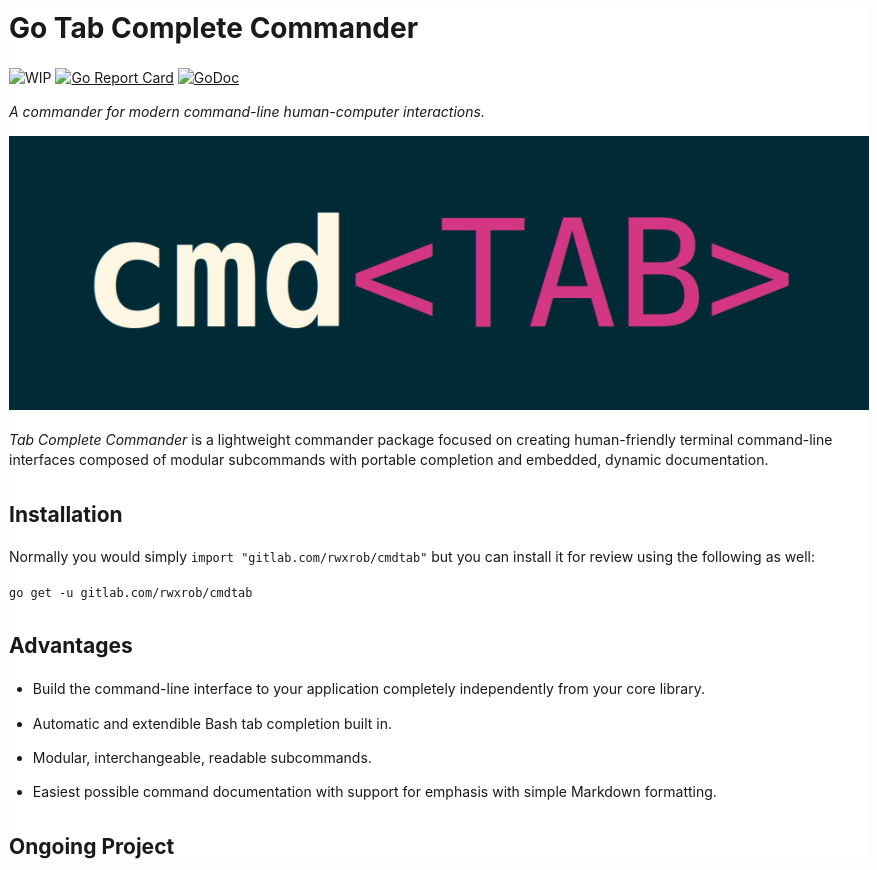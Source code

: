 # Go Tab Complete Commander

![WIP](https://img.shields.io/badge/status-wip-red)
[![Go Report Card](https://goreportcard.com/badge/gitlab.com/rwxrob/cmdtab)](https://goreportcard.com/report/gitlab.com/rwxrob/cmdtab)
[![GoDoc](https://godoc.org/gitlab.com/rwxrob/cmdtab?status.svg)](https://godoc.org/gitlab.com/rwxrob/cmdtab)

*A commander for modern command-line human-computer interactions.*

![logo](cmdtab.png)

*Tab Complete Commander* is a lightweight commander package focused on
creating human-friendly terminal command-line interfaces composed of
modular subcommands with portable completion and embedded, dynamic
documentation.

## Installation

Normally you would simply `import "gitlab.com/rwxrob/cmdtab"` but you
can install it for review using the following as well:

```
go get -u gitlab.com/rwxrob/cmdtab
```

## Advantages

* Build the command-line interface to your application completely
  independently from your core library.

* Automatic and extendible Bash tab completion built in.

* Modular, interchangeable, readable subcommands.

* Easiest possible command documentation with support for emphasis with
  simple Markdown formatting.

## Ongoing Project
